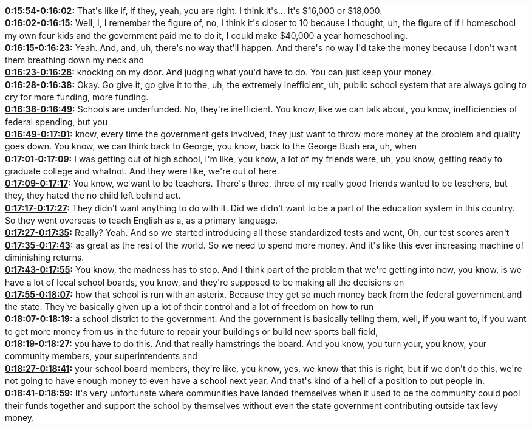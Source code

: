 **[0:15:54-0:16:02](https://anchor.fm/ranching-reboot/episodes/31-Matt-Kleopfer-What-do-you-want-to-feed-your-kids-e17j796#t=0:15:54):**  That's like if, if they, yeah, you are right.  I think it's...  It's $16,000 or $18,000.  
**[0:16:02-0:16:15](https://anchor.fm/ranching-reboot/episodes/31-Matt-Kleopfer-What-do-you-want-to-feed-your-kids-e17j796#t=0:16:02):**  Well, I, I remember the figure of, no, I think it's closer to 10 because I thought, uh, the  figure of if I homeschool my own four kids and the government paid me to do it, I could  make $40,000 a year homeschooling.  
**[0:16:15-0:16:23](https://anchor.fm/ranching-reboot/episodes/31-Matt-Kleopfer-What-do-you-want-to-feed-your-kids-e17j796#t=0:16:15):**  Yeah.  And, and, uh, there's no way that'll happen.  And there's no way I'd take the money because I don't want them breathing down my neck and  
**[0:16:23-0:16:28](https://anchor.fm/ranching-reboot/episodes/31-Matt-Kleopfer-What-do-you-want-to-feed-your-kids-e17j796#t=0:16:23):**  knocking on my door.  And judging what you'd have to do.  You can just keep your money.  
**[0:16:28-0:16:38](https://anchor.fm/ranching-reboot/episodes/31-Matt-Kleopfer-What-do-you-want-to-feed-your-kids-e17j796#t=0:16:28):**  Okay.  Go give it, go give it to the, uh, the extremely inefficient, uh, public school system that  are always going to cry for more funding, more funding.  
**[0:16:38-0:16:49](https://anchor.fm/ranching-reboot/episodes/31-Matt-Kleopfer-What-do-you-want-to-feed-your-kids-e17j796#t=0:16:38):**  Schools are underfunded.  No, they're inefficient.  You know, like we can talk about, you know, inefficiencies of federal spending, but you  
**[0:16:49-0:17:01](https://anchor.fm/ranching-reboot/episodes/31-Matt-Kleopfer-What-do-you-want-to-feed-your-kids-e17j796#t=0:16:49):**  know, every time the government gets involved, they just want to throw more money at the  problem and quality goes down.  You know, we can think back to George, you know, back to the George Bush era, uh, when  
**[0:17:01-0:17:09](https://anchor.fm/ranching-reboot/episodes/31-Matt-Kleopfer-What-do-you-want-to-feed-your-kids-e17j796#t=0:17:01):**  I was getting out of high school, I'm like, you know, a lot of my friends were, uh, you  know, getting ready to graduate college and whatnot.  And they were like, we're out of here.  
**[0:17:09-0:17:17](https://anchor.fm/ranching-reboot/episodes/31-Matt-Kleopfer-What-do-you-want-to-feed-your-kids-e17j796#t=0:17:09):**  You know, we want to be teachers.  There's three, three of my really good friends wanted to be teachers, but they, they hated  the no child left behind act.  
**[0:17:17-0:17:27](https://anchor.fm/ranching-reboot/episodes/31-Matt-Kleopfer-What-do-you-want-to-feed-your-kids-e17j796#t=0:17:17):**  They didn't want anything to do with it.  Did we didn't want to be a part of the education system in this country.  So they went overseas to teach English as a, as a primary language.  
**[0:17:27-0:17:35](https://anchor.fm/ranching-reboot/episodes/31-Matt-Kleopfer-What-do-you-want-to-feed-your-kids-e17j796#t=0:17:27):**  Really?  Yeah.  And so we started introducing all these standardized tests and went, Oh, our test scores aren't  
**[0:17:35-0:17:43](https://anchor.fm/ranching-reboot/episodes/31-Matt-Kleopfer-What-do-you-want-to-feed-your-kids-e17j796#t=0:17:35):**  as great as the rest of the world.  So we need to spend more money.  And it's like this ever increasing machine of diminishing returns.  
**[0:17:43-0:17:55](https://anchor.fm/ranching-reboot/episodes/31-Matt-Kleopfer-What-do-you-want-to-feed-your-kids-e17j796#t=0:17:43):**  You know, the madness has to stop.  And I think part of the problem that we're getting into now, you know, is we have a lot  of local school boards, you know, and they're supposed to be making all the decisions on  
**[0:17:55-0:18:07](https://anchor.fm/ranching-reboot/episodes/31-Matt-Kleopfer-What-do-you-want-to-feed-your-kids-e17j796#t=0:17:55):**  how that school is run with an asterix.  Because they get so much money back from the federal government and the state.  They've basically given up a lot of their control and a lot of freedom on how to run  
**[0:18:07-0:18:19](https://anchor.fm/ranching-reboot/episodes/31-Matt-Kleopfer-What-do-you-want-to-feed-your-kids-e17j796#t=0:18:07):**  a school district to the government.  And the government is basically telling them, well, if you want to, if you want to get more  money from us in the future to repair your buildings or build new sports ball field,  
**[0:18:19-0:18:27](https://anchor.fm/ranching-reboot/episodes/31-Matt-Kleopfer-What-do-you-want-to-feed-your-kids-e17j796#t=0:18:19):**  you have to do this.  And that really hamstrings the board.  And you know, you turn your, you know, your community members, your superintendents and  
**[0:18:27-0:18:41](https://anchor.fm/ranching-reboot/episodes/31-Matt-Kleopfer-What-do-you-want-to-feed-your-kids-e17j796#t=0:18:27):**  your school board members, they're like, you know, yes, we know that this is right, but  if we don't do this, we're not going to have enough money to even have a school next year.  And that's kind of a hell of a position to put people in.  
**[0:18:41-0:18:59](https://anchor.fm/ranching-reboot/episodes/31-Matt-Kleopfer-What-do-you-want-to-feed-your-kids-e17j796#t=0:18:41):**  It's very unfortunate where communities have landed themselves when it used to be the community  could pool their funds together and support the school by themselves without even the  state government contributing outside tax levy money.  
